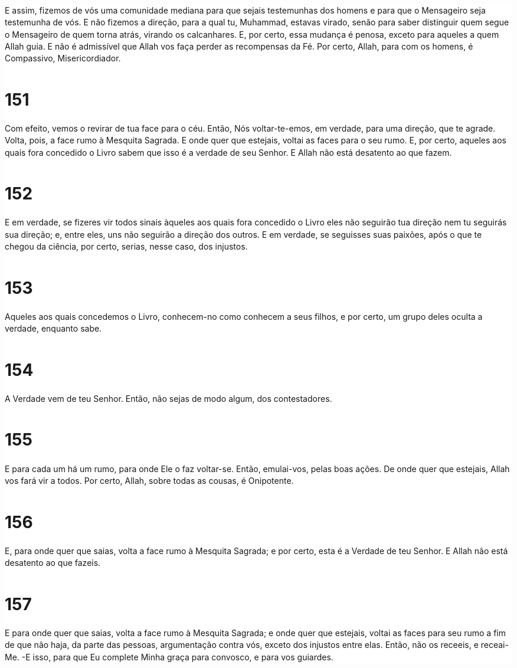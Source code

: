 E assim, fizemos de vós uma comunidade mediana para que sejais testemunhas dos homens e para que o Mensageiro seja testemunha de vós. E não fizemos a direção, para a qual tu, Muhammad, estavas virado, senão para saber distinguir quem segue o Mensageiro de quem torna atrás, virando os calcanhares. E, por certo, essa mudança é penosa, exceto para aqueles a quem Allah guia. E não é admissível que Allah vos faça perder as recompensas da Fé. Por certo, Allah, para com os homens, é Compassivo, Misericordiador.

# 151

Com efeito, vemos o revirar de tua face para o céu. Então, Nós voltar-te-emos, em verdade, para uma direção, que te agrade. Volta, pois, a face rumo à Mesquita Sagrada. E onde quer que estejais, voltai as faces para o seu rumo. E, por certo, aqueles aos quais fora concedido o Livro sabem que isso é a verdade de seu Senhor. E Allah não está desatento ao que fazem.

# 152

E em verdade, se fizeres vir todos sinais àqueles aos quais fora concedido o Livro eles não seguirão tua direção nem tu seguirás sua direção; e, entre eles, uns não seguirão a direção dos outros. E em verdade, se seguisses suas paixões, após o que te chegou da ciência, por certo, serias, nesse caso, dos injustos.

# 153

Aqueles aos quais concedemos o Livro, conhecem-no como conhecem a seus filhos, e por certo, um grupo deles oculta a verdade, enquanto sabe.

# 154

A Verdade vem de teu Senhor. Então, não sejas de modo algum, dos contestadores.

# 155

E para cada um há um rumo, para onde Ele o faz voltar-se. Então, emulai-vos, pelas boas ações. De onde quer que estejais, Allah vos fará vir a todos. Por certo, Allah, sobre todas as cousas, é Onipotente.

# 156

E, para onde quer que saias, volta a face rumo à Mesquita Sagrada; e por certo, esta é a Verdade de teu Senhor. E Allah não está desatento ao que fazeis.

# 157

E para onde quer que saias, volta a face rumo à Mesquita Sagrada; e onde quer que estejais, voltai as faces para seu rumo a fim de que não haja, da parte das pessoas, argumentação contra vós, exceto dos injustos entre elas. Então, não os receeis, e receai-Me. -E isso, para que Eu complete Minha graça para convosco, e para vos guiardes.
